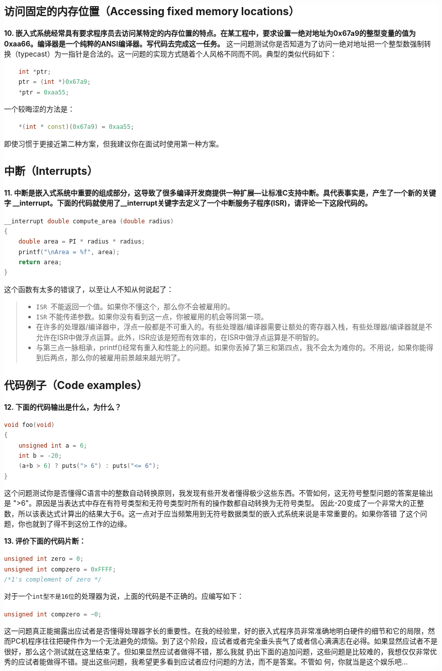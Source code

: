 ## 访问固定的内存位置（Accessing fixed memory locations）

**10. 嵌入式系统经常具有要求程序员去访问某特定的内存位置的特点。在某工程中，要求设置一绝对地址为0x67a9的整型变量的值为0xaa66。编译器是一个纯粹的ANSI编译器。写代码去完成这一任务。**
这一问题测试你是否知道为了访问一绝对地址把一个整型数强制转换（typecast）为一指针是合法的。这一问题的实现方式随着个人风格不同而不同。典型的类似代码如下：
```cpp
    int *ptr;
    ptr = (int *)0x67a9;
    *ptr = 0xaa55;
```
一个较晦涩的方法是：
```cpp
    *(int * const)(0x67a9) = 0xaa55;
```

即使习惯于更接近第二种方案，但我建议你在面试时使用第一种方案。

## 中断（Interrupts）

**11. 中断是嵌入式系统中重要的组成部分，这导致了很多编译开发商提供一种扩展—让标准C支持中断。具代表事实是，产生了一个新的关键字 __interrupt。下面的代码就使用了__interrupt关键字去定义了一个中断服务子程序(ISR)，请评论一下这段代码的。**
```cpp
__interrupt double compute_area (double radius)
{
    double area = PI * radius * radius;
    printf("\nArea = %f", area);
    return area;
}
```
这个函数有太多的错误了，以至让人不知从何说起了：
> * `ISR `不能返回一个值。如果你不懂这个，那么你不会被雇用的。
> * `ISR` 不能传递参数。如果你没有看到这一点，你被雇用的机会等同第一项。
> * 在许多的处理器/编译器中，浮点一般都是不可重入的。有些处理器/编译器需要让额处的寄存器入栈，有些处理器/编译器就是不允许在ISR中做浮点运算。此外，ISR应该是短而有效率的，在ISR中做浮点运算是不明智的。
> * 与第三点一脉相承，printf()经常有重入和性能上的问题。如果你丢掉了第三和第四点，我不会太为难你的。不用说，如果你能得到后两点，那么你的被雇用前景越来越光明了。


## 代码例子（Code examples）

**12. 下面的代码输出是什么，为什么？**
```cpp
void foo(void)
{
    unsigned int a = 6;
    int b = -20;
    (a+b > 6) ? puts("> 6") : puts("<= 6");
}
```
这个问题测试你是否懂得C语言中的整数自动转换原则，我发现有些开发者懂得极少这些东西。不管如何，这无符号整型问题的答案是输出是 ">6"。原因是当表达式中存在有符号类型和无符号类型时所有的操作数都自动转换为无符号类型。 因此-20变成了一个非常大的正整数，所以该表达式计算出的结果大于6。这一点对于应当频繁用到无符号数据类型的嵌入式系统来说是丰常重要的。如果你答错 了这个问题，你也就到了得不到这份工作的边缘。

**13. 评价下面的代码片断：**
```cpp
unsigned int zero = 0;
unsigned int compzero = 0xFFFF;
/*1's complement of zero */
```
对于一个`int型不是16位`的处理器为说，上面的代码是不正确的。应编写如下：
```cpp
unsigned int compzero = ~0;
```
这一问题真正能揭露出应试者是否懂得处理器字长的重要性。在我的经验里，好的嵌入式程序员非常准确地明白硬件的细节和它的局限，然而PC机程序往往把硬件作为一个无法避免的烦恼。到了这个阶段，应试者或者完全垂头丧气了或者信心满满志在必得。如果显然应试者不是很好，那么这个测试就在这里结束了。但如果显然应试者做得不错，那么我就 扔出下面的追加问题，这些问题是比较难的，我想仅仅非常优秀的应试者能做得不错。提出这些问题，我希望更多看到应试者应付问题的方法，而不是答案。不管如 何，你就当是这个娱乐吧...
